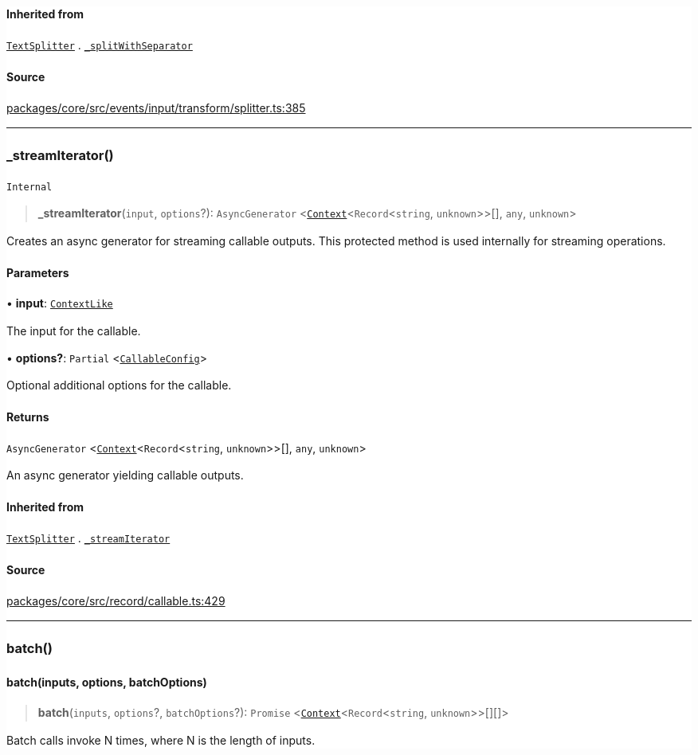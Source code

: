 #### Inherited from

[`TextSplitter`](TextSplitter.md) . [`_splitWithSeparator`](TextSplitter.md#_splitwithseparator)

#### Source

[packages/core/src/events/input/transform/splitter.ts:385](https://github.com/VictorS67/encre/blob/c09849eb59af073bf23be826a912f2ba4f635f93/packages/core/src/events/input/transform/splitter.ts#L385)

***

### \_streamIterator()

`Internal`

> **\_streamIterator**(`input`, `options`?): `AsyncGenerator` \<[`Context`](../../../load/docs/context/classes/Context.md)\<`Record`\<`string`, `unknown`\>\>[], `any`, `unknown`\>

Creates an async generator for streaming callable outputs.
This protected method is used internally for streaming operations.

#### Parameters

• **input**: [`ContextLike`](../../../load/docs/context/type-aliases/ContextLike.md)

The input for the callable.

• **options?**: `Partial` \<[`CallableConfig`](../../../../../record/callable/type-aliases/CallableConfig.md)\>

Optional additional options for the callable.

#### Returns

`AsyncGenerator` \<[`Context`](../../../load/docs/context/classes/Context.md)\<`Record`\<`string`, `unknown`\>\>[], `any`, `unknown`\>

An async generator yielding callable outputs.

#### Inherited from

[`TextSplitter`](TextSplitter.md) . [`_streamIterator`](TextSplitter.md#_streamiterator)

#### Source

[packages/core/src/record/callable.ts:429](https://github.com/VictorS67/encre/blob/c09849eb59af073bf23be826a912f2ba4f635f93/packages/core/src/record/callable.ts#L429)

***

### batch()

#### batch(inputs, options, batchOptions)

> **batch**(`inputs`, `options`?, `batchOptions`?): `Promise` \<[`Context`](../../../load/docs/context/classes/Context.md)\<`Record`\<`string`, `unknown`\>\>[][]\>

Batch calls invoke N times, where N is the length of inputs.
